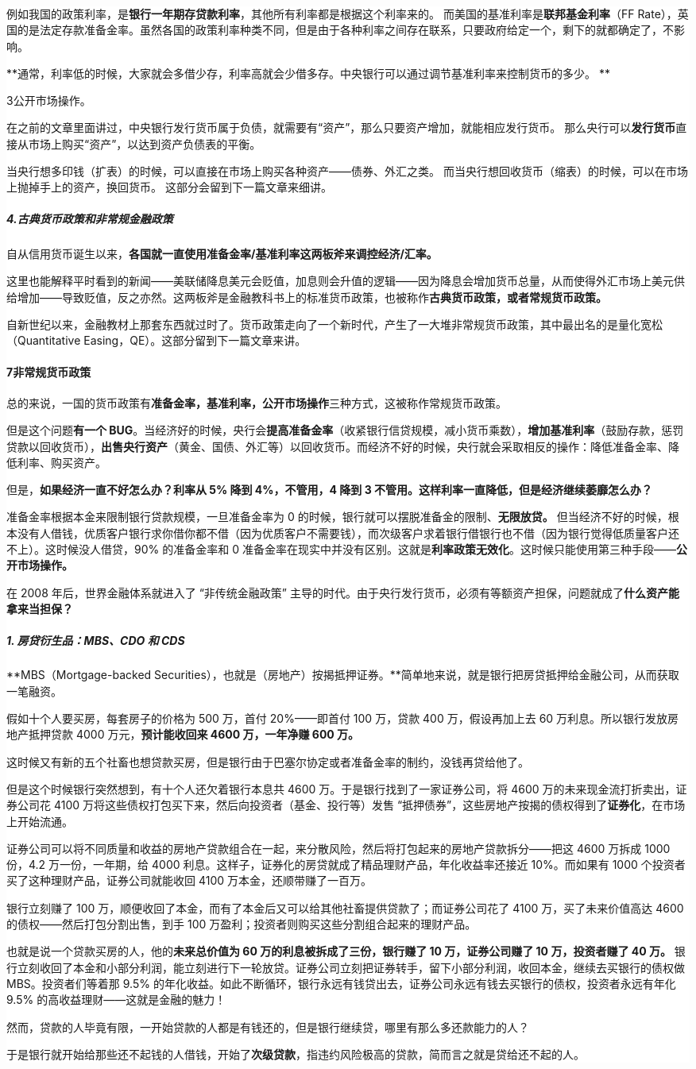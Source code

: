 例如我国的政策利率，是**银行一年期存贷款利率**，其他所有利率都是根据这个利率来的。 而美国的基准利率是**联邦基金利率**（FF Rate），英国的是法定存款准备金率。虽然各国的政策利率种类不同，但是由于各种利率之间存在联系，只要政府给定一个，剩下的就都确定了，不影响。

**通常，利率低的时候，大家就会多借少存，利率高就会少借多存。中央银行可以通过调节基准利率来控制货币的多少。 **

3公开市场操作。

在之前的文章里面讲过，中央银行发行货币属于负债，就需要有“资产”，那么只要资产增加，就能相应发行货币。 那么央行可以**发行货币**直接从市场上购买“资产”，以达到资产负债表的平衡。

当央行想多印钱（扩表）的时候，可以直接在市场上购买各种资产——债券、外汇之类。 而当央行想回收货币（缩表）的时候，可以在市场上抛掉手上的资产，换回货币。 这部分会留到下一篇文章来细讲。

##### 4.古典货币政策和非常规金融政策

自从信用货币诞生以来，**各国就一直使用准备金率/基准利率这两板斧来调控经济/汇率。**

这里也能解释平时看到的新闻——美联储降息美元会贬值，加息则会升值的逻辑——因为降息会增加货币总量，从而使得外汇市场上美元供给增加——导致贬值，反之亦然。这两板斧是金融教科书上的标准货币政策，也被称作**古典货币政策，或者常规货币政策。**

自新世纪以来，金融教材上那套东西就过时了。货币政策走向了一个新时代，产生了一大堆非常规货币政策，其中最出名的是量化宽松（Quantitative Easing，QE）。这部分留到下一篇文章来讲。

#### 7非常规货币政策

总的来说，一国的货币政策有**准备金率，基准利率，公开市场操作**三种方式，这被称作常规货币政策。

但是这个问题**有一个 BUG**。当经济好的时候，央行会**提高准备金率**（收紧银行信贷规模，减小货币乘数），**增加基准利率**（鼓励存款，惩罚贷款以回收货币），**出售央行资产**（黄金、国债、外汇等）以回收货币。而经济不好的时候，央行就会采取相反的操作：降低准备金率、降低利率、购买资产。

但是，**如果经济一直不好怎么办？利率从 5% 降到 4%，不管用，4 降到 3 不管用。这样利率一直降低，但是经济继续萎靡怎么办？**

准备金率根据本金来限制银行贷款规模，一旦准备金率为 0 的时候，银行就可以摆脱准备金的限制、**无限放贷。** 但当经济不好的时候，根本没有人借钱，优质客户银行求你借你都不借（因为优质客户不需要钱），而次级客户求着银行借银行也不借（因为银行觉得低质量客户还不上）。这时候没人借贷，90% 的准备金率和 0 准备金率在现实中并没有区别。这就是**利率政策无效化**。这时候只能使用第三种手段——**公开市场操作。**

在 2008 年后，世界金融体系就进入了 “非传统金融政策” 主导的时代。由于央行发行货币，必须有等额资产担保，问题就成了**什么资产能拿来当担保？**

##### **1. 房贷衍生品：MBS、CDO 和 CDS**

**MBS（Mortgage-backed Securities），也就是（房地产）按揭抵押证券。**简单地来说，就是银行把房贷抵押给金融公司，从而获取一笔融资。

假如十个人要买房，每套房子的价格为 500 万，首付 20%——即首付 100 万，贷款 400 万，假设再加上去 60 万利息。所以银行发放房地产抵押贷款 4000 万元，**预计能收回来 4600 万，一年净赚 600 万。**

这时候又有新的五个社畜也想贷款买房，但是银行由于巴塞尔协定或者准备金率的制约，没钱再贷给他了。

但是这个时候银行突然想到，有十个人还欠着银行本息共 4600 万。于是银行找到了一家证券公司，将 4600 万的未来现金流打折卖出，证券公司花 4100 万将这些债权打包买下来，然后向投资者（基金、投行等）发售 “抵押债券”，这些房地产按揭的债权得到了**证券化**，在市场上开始流通。

证券公司可以将不同质量和收益的房地产贷款组合在一起，来分散风险，然后将打包起来的房地产贷款拆分——把这 4600 万拆成 1000 份，4.2 万一份，一年期，给 4000 利息。这样子，证券化的房贷就成了精品理财产品，年化收益率还接近 10%。而如果有 1000 个投资者买了这种理财产品，证券公司就能收回 4100 万本金，还顺带赚了一百万。

银行立刻赚了 100 万，顺便收回了本金，而有了本金后又可以给其他社畜提供贷款了；而证券公司花了 4100 万，买了未来价值高达 4600 的债权——然后打包分割出售，到手 100 万盈利；投资者则购买这些分割组合起来的理财产品。

也就是说一个贷款买房的人，他的**未来总价值为 60 万的利息被拆成了三份，银行赚了 10 万，证券公司赚了 10 万，投资者赚了 40 万。** 银行立刻收回了本金和小部分利润，能立刻进行下一轮放贷。证券公司立刻把证券转手，留下小部分利润，收回本金，继续去买银行的债权做 MBS。投资者们等着那 9.5% 的年化收益。如此不断循环，银行永远有钱贷出去，证券公司永远有钱去买银行的债权，投资者永远有年化 9.5% 的高收益理财——这就是金融的魅力！

然而，贷款的人毕竟有限，一开始贷款的人都是有钱还的，但是银行继续贷，哪里有那么多还款能力的人？

于是银行就开始给那些还不起钱的人借钱，开始了**次级贷款**，指违约风险极高的贷款，简而言之就是贷给还不起的人。
